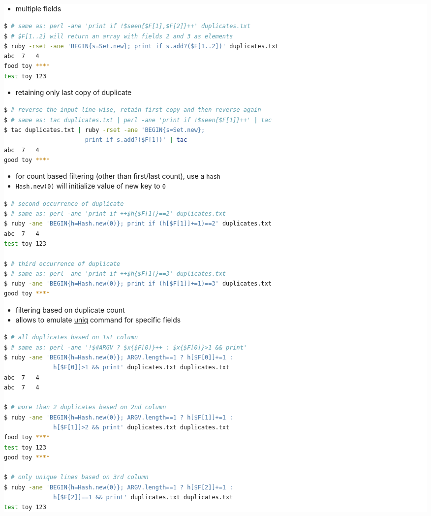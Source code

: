 * multiple fields

```bash
$ # same as: perl -ane 'print if !$seen{$F[1],$F[2]}++' duplicates.txt
$ # $F[1..2] will return an array with fields 2 and 3 as elements
$ ruby -rset -ane 'BEGIN{s=Set.new}; print if s.add?($F[1..2])' duplicates.txt
abc  7   4
food toy ****
test toy 123
```

* retaining only last copy of duplicate

```bash
$ # reverse the input line-wise, retain first copy and then reverse again
$ # same as: tac duplicates.txt | perl -ane 'print if !$seen{$F[1]}++' | tac
$ tac duplicates.txt | ruby -rset -ane 'BEGIN{s=Set.new};
                       print if s.add?($F[1])' | tac
abc  7   4
good toy ****
```

* for count based filtering (other than first/last count), use a `hash`
* `Hash.new(0)` will initialize value of new key to `0`

```bash
$ # second occurrence of duplicate
$ # same as: perl -ane 'print if ++$h{$F[1]}==2' duplicates.txt
$ ruby -ane 'BEGIN{h=Hash.new(0)}; print if (h[$F[1]]+=1)==2' duplicates.txt
abc  7   4
test toy 123

$ # third occurrence of duplicate
$ # same as: perl -ane 'print if ++$h{$F[1]}==3' duplicates.txt
$ ruby -ane 'BEGIN{h=Hash.new(0)}; print if (h[$F[1]]+=1)==3' duplicates.txt
good toy ****
```

* filtering based on duplicate count
* allows to emulate [uniq](./sorting_stuff.md#uniq) command for specific fields

```bash
$ # all duplicates based on 1st column
$ # same as: perl -ane '!$#ARGV ? $x{$F[0]}++ : $x{$F[0]}>1 && print'
$ ruby -ane 'BEGIN{h=Hash.new(0)}; ARGV.length==1 ? h[$F[0]]+=1 :
              h[$F[0]]>1 && print' duplicates.txt duplicates.txt
abc  7   4
abc  7   4

$ # more than 2 duplicates based on 2nd column
$ ruby -ane 'BEGIN{h=Hash.new(0)}; ARGV.length==1 ? h[$F[1]]+=1 :
              h[$F[1]]>2 && print' duplicates.txt duplicates.txt
food toy ****
test toy 123
good toy ****

$ # only unique lines based on 3rd column
$ ruby -ane 'BEGIN{h=Hash.new(0)}; ARGV.length==1 ? h[$F[2]]+=1 :
              h[$F[2]]==1 && print' duplicates.txt duplicates.txt
test toy 123
```
